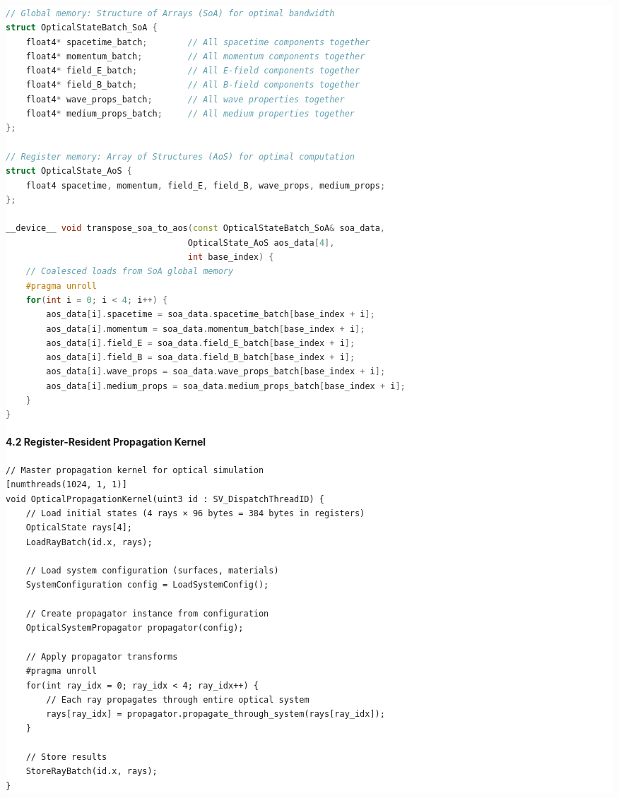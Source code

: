 ```cpp
// Global memory: Structure of Arrays (SoA) for optimal bandwidth
struct OpticalStateBatch_SoA {
    float4* spacetime_batch;        // All spacetime components together
    float4* momentum_batch;         // All momentum components together  
    float4* field_E_batch;          // All E-field components together
    float4* field_B_batch;          // All B-field components together
    float4* wave_props_batch;       // All wave properties together
    float4* medium_props_batch;     // All medium properties together
};

// Register memory: Array of Structures (AoS) for optimal computation
struct OpticalState_AoS {
    float4 spacetime, momentum, field_E, field_B, wave_props, medium_props;
};

__device__ void transpose_soa_to_aos(const OpticalStateBatch_SoA& soa_data, 
                                    OpticalState_AoS aos_data[4], 
                                    int base_index) {
    // Coalesced loads from SoA global memory
    #pragma unroll
    for(int i = 0; i < 4; i++) {
        aos_data[i].spacetime = soa_data.spacetime_batch[base_index + i];
        aos_data[i].momentum = soa_data.momentum_batch[base_index + i];
        aos_data[i].field_E = soa_data.field_E_batch[base_index + i];
        aos_data[i].field_B = soa_data.field_B_batch[base_index + i];
        aos_data[i].wave_props = soa_data.wave_props_batch[base_index + i];
        aos_data[i].medium_props = soa_data.medium_props_batch[base_index + i];
    }
}
```

#### 4.2 Register-Resident Propagation Kernel

```hlsl
// Master propagation kernel for optical simulation
[numthreads(1024, 1, 1)]
void OpticalPropagationKernel(uint3 id : SV_DispatchThreadID) {
    // Load initial states (4 rays × 96 bytes = 384 bytes in registers)
    OpticalState rays[4];
    LoadRayBatch(id.x, rays);
    
    // Load system configuration (surfaces, materials)
    SystemConfiguration config = LoadSystemConfig();
    
    // Create propagator instance from configuration
    OpticalSystemPropagator propagator(config);
    
    // Apply propagator transforms
    #pragma unroll
    for(int ray_idx = 0; ray_idx < 4; ray_idx++) {
        // Each ray propagates through entire optical system
        rays[ray_idx] = propagator.propagate_through_system(rays[ray_idx]);
    }
    
    // Store results
    StoreRayBatch(id.x, rays);
}
```
